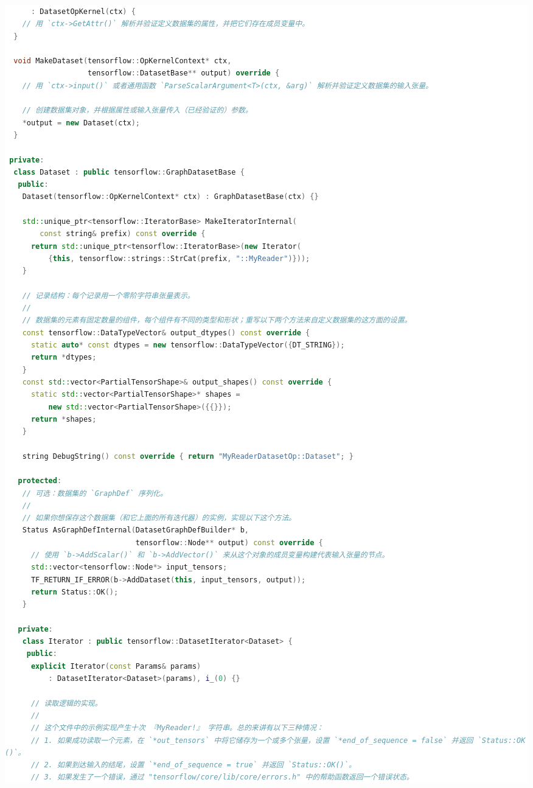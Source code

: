 ```c++
      : DatasetOpKernel(ctx) {
    // 用 `ctx->GetAttr()` 解析并验证定义数据集的属性，并把它们存在成员变量中。
  }

  void MakeDataset(tensorflow::OpKernelContext* ctx,
                   tensorflow::DatasetBase** output) override {
    // 用 `ctx->input()` 或者通用函数 `ParseScalarArgument<T>(ctx, &arg)` 解析并验证定义数据集的输入张量。

    // 创建数据集对象，并根据属性或输入张量传入（已经验证的）参数。
    *output = new Dataset(ctx);
  }

 private:
  class Dataset : public tensorflow::GraphDatasetBase {
   public:
    Dataset(tensorflow::OpKernelContext* ctx) : GraphDatasetBase(ctx) {}

    std::unique_ptr<tensorflow::IteratorBase> MakeIteratorInternal(
        const string& prefix) const override {
      return std::unique_ptr<tensorflow::IteratorBase>(new Iterator(
          {this, tensorflow::strings::StrCat(prefix, "::MyReader")}));
    }

    // 记录结构：每个记录用一个零阶字符串张量表示。
    //
    // 数据集的元素有固定数量的组件，每个组件有不同的类型和形状；重写以下两个方法来自定义数据集的这方面的设置。
    const tensorflow::DataTypeVector& output_dtypes() const override {
      static auto* const dtypes = new tensorflow::DataTypeVector({DT_STRING});
      return *dtypes;
    }
    const std::vector<PartialTensorShape>& output_shapes() const override {
      static std::vector<PartialTensorShape>* shapes =
          new std::vector<PartialTensorShape>({{}});
      return *shapes;
    }

    string DebugString() const override { return "MyReaderDatasetOp::Dataset"; }

   protected:
    // 可选：数据集的 `GraphDef` 序列化。
    //
    // 如果你想保存这个数据集（和它上面的所有迭代器）的实例，实现以下这个方法。
    Status AsGraphDefInternal(DatasetGraphDefBuilder* b,
                              tensorflow::Node** output) const override {
      // 使用 `b->AddScalar()` 和 `b->AddVector()` 来从这个对象的成员变量构建代表输入张量的节点。
      std::vector<tensorflow::Node*> input_tensors;
      TF_RETURN_IF_ERROR(b->AddDataset(this, input_tensors, output));
      return Status::OK();
    }

   private:
    class Iterator : public tensorflow::DatasetIterator<Dataset> {
     public:
      explicit Iterator(const Params& params)
          : DatasetIterator<Dataset>(params), i_(0) {}

      // 读取逻辑的实现。
      //
      // 这个文件中的示例实现产生十次 『MyReader!』 字符串。总的来讲有以下三种情况：
      // 1. 如果成功读取一个元素，在 `*out_tensors` 中将它储存为一个或多个张量，设置 `*end_of_sequence = false` 并返回 `Status::OK()`。
      // 2. 如果到达输入的结尾，设置 `*end_of_sequence = true` 并返回 `Status::OK()`。
      // 3. 如果发生了一个错误，通过 "tensorflow/core/lib/core/errors.h" 中的帮助函数返回一个错误状态。
```